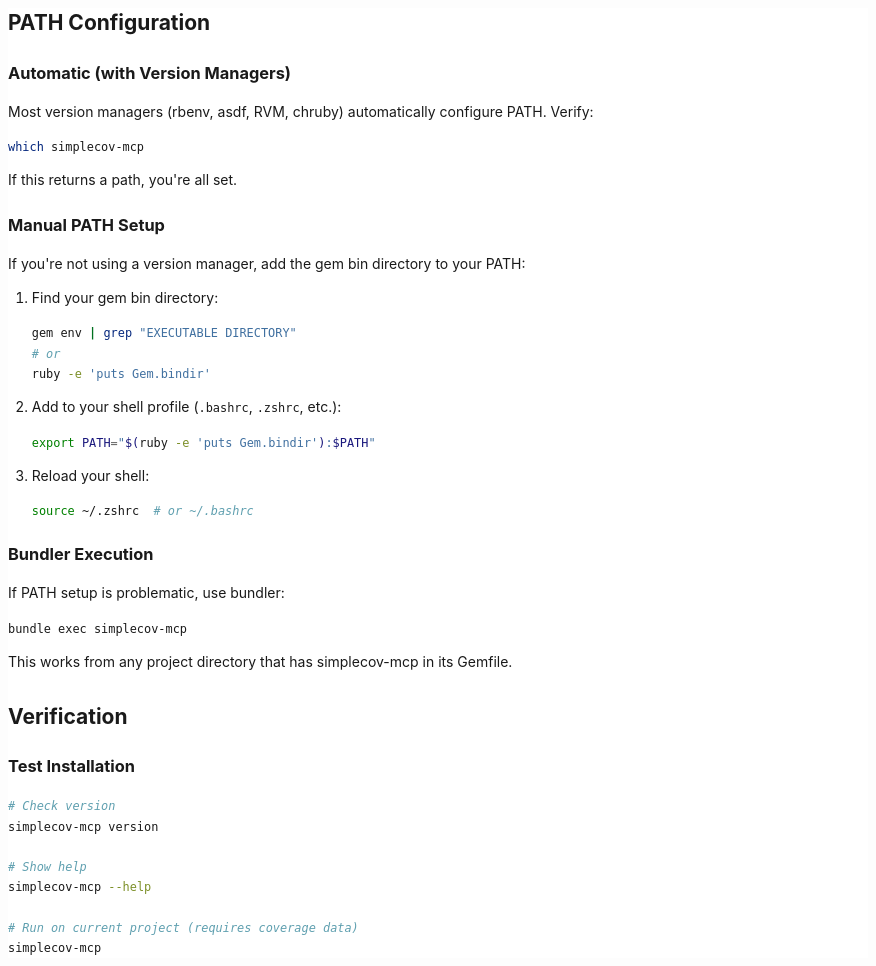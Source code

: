 ## PATH Configuration

### Automatic (with Version Managers)

Most version managers (rbenv, asdf, RVM, chruby) automatically configure PATH. Verify:

```sh
which simplecov-mcp
```

If this returns a path, you're all set.

### Manual PATH Setup

If you're not using a version manager, add the gem bin directory to your PATH:

1. Find your gem bin directory:
   ```sh
   gem env | grep "EXECUTABLE DIRECTORY"
   # or
   ruby -e 'puts Gem.bindir'
   ```

2. Add to your shell profile (`.bashrc`, `.zshrc`, etc.):
   ```sh
   export PATH="$(ruby -e 'puts Gem.bindir'):$PATH"
   ```

3. Reload your shell:
   ```sh
   source ~/.zshrc  # or ~/.bashrc
   ```

### Bundler Execution

If PATH setup is problematic, use bundler:

```sh
bundle exec simplecov-mcp
```

This works from any project directory that has simplecov-mcp in its Gemfile.

## Verification

### Test Installation

```sh
# Check version
simplecov-mcp version

# Show help
simplecov-mcp --help

# Run on current project (requires coverage data)
simplecov-mcp
```
